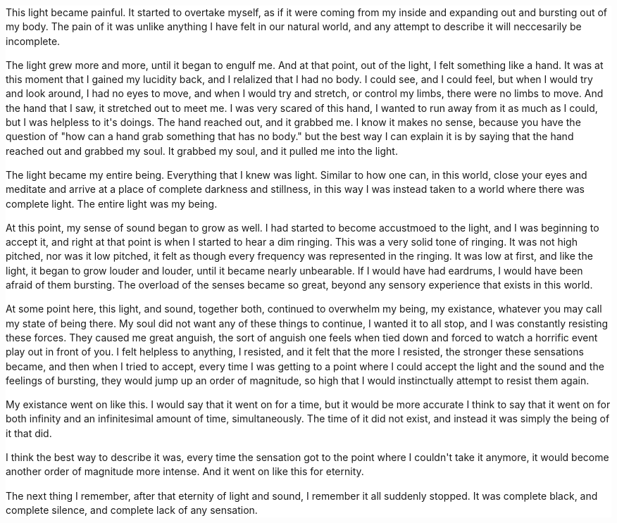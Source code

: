 This light became painful. It started to overtake myself, as if it were coming
from my inside and expanding out and bursting out of my body. The pain of it
was unlike anything I have felt in our natural world, and any attempt to
describe it will neccesarily be incomplete.

The light grew more and more, until it began to engulf me. And at that point,
out of the light, I felt something like a hand. It was at this moment that I
gained my lucidity back, and I relalized that I had no body. I could see, and I
could feel, but when I would try and look around, I had no eyes to move, and
when I would try and stretch, or control my limbs, there were no limbs to move.
And the hand that I saw, it stretched out to meet me. I was very scared of this
hand, I wanted to run away from it as much as I could, but I was helpless to
it's doings. The hand reached out, and it grabbed me. I know it makes no sense,
because you have the question of "how can a hand grab something that has no
body." but the best way I can explain it is by saying that the hand reached out
and grabbed my soul. It grabbed my soul, and it pulled me into the light.

The light became my entire being. Everything that I knew was light. Similar to
how one can, in this world, close your eyes and meditate and arrive at a place
of complete darkness and stillness, in this way I was instead taken to a world
where there was complete light. The entire light was my being.

At this point, my sense of sound began to grow as well. I had started to become
accustmoed to the light, and I was beginning to accept it, and right at that
point is when I started to hear a dim ringing. This was a very solid tone of
ringing. It was not high pitched, nor was it low pitched, it felt as though
every frequency was represented in the ringing. It was low at first, and like
the light, it began to grow louder and louder, until it became nearly
unbearable. If I would have had eardrums, I would have been afraid of them
bursting. The overload of the senses became so great, beyond any sensory
experience that exists in this world.

At some point here, this light, and sound, together both, continued to
overwhelm my being, my existance, whatever you may call my state of being
there. My soul did not want any of these things to continue, I wanted it to all
stop, and I was constantly resisting these forces. They caused me great
anguish, the sort of anguish one feels when tied down and forced to watch a
horrific event play out in front of you. I felt helpless to anything, I
resisted, and it felt that the more I resisted, the stronger these sensations
became, and then when I tried to accept, every time I was getting to a point
where I could accept the light and the sound and the feelings of bursting, they
would jump up an order of magnitude, so high that I would instinctually attempt
to resist them again.

My existance went on like this. I would say that it went on for a time, but it
would be more accurate I think to say that it went on for both infinity and an
infinitesimal amount of time, simultaneously. The time of it did not exist, and
instead it was simply the being of it that did.

I think the best way to describe it was, every time the sensation got to the
point where I couldn't take it anymore, it would become another order of
magnitude more intense. And it went on like this for eternity.

The next thing I remember, after that eternity of light and sound, I remember
it all suddenly stopped. It was complete black, and complete silence, and
complete lack of any sensation.

